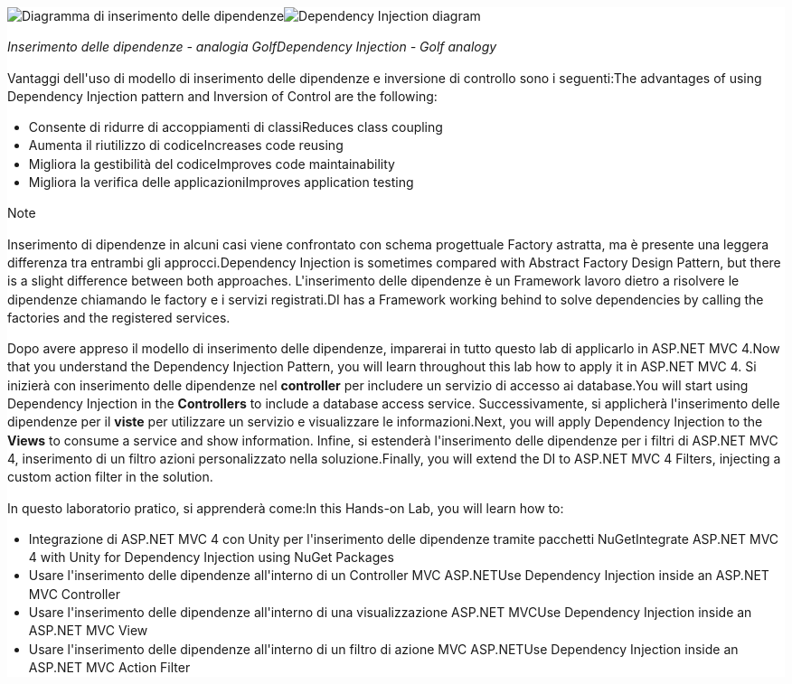 <span data-ttu-id="a8d1e-124">![Diagramma di inserimento delle dipendenze](aspnet-mvc-4-dependency-injection/_static/image2.png "illustrazione di inserimento delle dipendenze")</span><span class="sxs-lookup"><span data-stu-id="a8d1e-124">![Dependency Injection diagram](aspnet-mvc-4-dependency-injection/_static/image2.png "Dependency Injection illustration")</span></span>

<span data-ttu-id="a8d1e-125">*Inserimento delle dipendenze - analogia Golf*</span><span class="sxs-lookup"><span data-stu-id="a8d1e-125">*Dependency Injection - Golf analogy*</span></span>

<span data-ttu-id="a8d1e-126">Vantaggi dell'uso di modello di inserimento delle dipendenze e inversione di controllo sono i seguenti:</span><span class="sxs-lookup"><span data-stu-id="a8d1e-126">The advantages of using Dependency Injection pattern and Inversion of Control are the following:</span></span>

- <span data-ttu-id="a8d1e-127">Consente di ridurre di accoppiamenti di classi</span><span class="sxs-lookup"><span data-stu-id="a8d1e-127">Reduces class coupling</span></span>
- <span data-ttu-id="a8d1e-128">Aumenta il riutilizzo di codice</span><span class="sxs-lookup"><span data-stu-id="a8d1e-128">Increases code reusing</span></span>
- <span data-ttu-id="a8d1e-129">Migliora la gestibilità del codice</span><span class="sxs-lookup"><span data-stu-id="a8d1e-129">Improves code maintainability</span></span>
- <span data-ttu-id="a8d1e-130">Migliora la verifica delle applicazioni</span><span class="sxs-lookup"><span data-stu-id="a8d1e-130">Improves application testing</span></span>

> [!NOTE]
> <span data-ttu-id="a8d1e-131">Inserimento di dipendenze in alcuni casi viene confrontato con schema progettuale Factory astratta, ma è presente una leggera differenza tra entrambi gli approcci.</span><span class="sxs-lookup"><span data-stu-id="a8d1e-131">Dependency Injection is sometimes compared with Abstract Factory Design Pattern, but there is a slight difference between both approaches.</span></span> <span data-ttu-id="a8d1e-132">L'inserimento delle dipendenze è un Framework lavoro dietro a risolvere le dipendenze chiamando le factory e i servizi registrati.</span><span class="sxs-lookup"><span data-stu-id="a8d1e-132">DI has a Framework working behind to solve dependencies by calling the factories and the registered services.</span></span>


<span data-ttu-id="a8d1e-133">Dopo avere appreso il modello di inserimento delle dipendenze, imparerai in tutto questo lab di applicarlo in ASP.NET MVC 4.</span><span class="sxs-lookup"><span data-stu-id="a8d1e-133">Now that you understand the Dependency Injection Pattern, you will learn throughout this lab how to apply it in ASP.NET MVC 4.</span></span> <span data-ttu-id="a8d1e-134">Si inizierà con inserimento delle dipendenze nel **controller** per includere un servizio di accesso ai database.</span><span class="sxs-lookup"><span data-stu-id="a8d1e-134">You will start using Dependency Injection in the **Controllers** to include a database access service.</span></span> <span data-ttu-id="a8d1e-135">Successivamente, si applicherà l'inserimento delle dipendenze per il **viste** per utilizzare un servizio e visualizzare le informazioni.</span><span class="sxs-lookup"><span data-stu-id="a8d1e-135">Next, you will apply Dependency Injection to the **Views** to consume a service and show information.</span></span> <span data-ttu-id="a8d1e-136">Infine, si estenderà l'inserimento delle dipendenze per i filtri di ASP.NET MVC 4, inserimento di un filtro azioni personalizzato nella soluzione.</span><span class="sxs-lookup"><span data-stu-id="a8d1e-136">Finally, you will extend the DI to ASP.NET MVC 4 Filters, injecting a custom action filter in the solution.</span></span>

<span data-ttu-id="a8d1e-137">In questo laboratorio pratico, si apprenderà come:</span><span class="sxs-lookup"><span data-stu-id="a8d1e-137">In this Hands-on Lab, you will learn how to:</span></span>

- <span data-ttu-id="a8d1e-138">Integrazione di ASP.NET MVC 4 con Unity per l'inserimento delle dipendenze tramite pacchetti NuGet</span><span class="sxs-lookup"><span data-stu-id="a8d1e-138">Integrate ASP.NET MVC 4 with Unity for Dependency Injection using NuGet Packages</span></span>
- <span data-ttu-id="a8d1e-139">Usare l'inserimento delle dipendenze all'interno di un Controller MVC ASP.NET</span><span class="sxs-lookup"><span data-stu-id="a8d1e-139">Use Dependency Injection inside an ASP.NET MVC Controller</span></span>
- <span data-ttu-id="a8d1e-140">Usare l'inserimento delle dipendenze all'interno di una visualizzazione ASP.NET MVC</span><span class="sxs-lookup"><span data-stu-id="a8d1e-140">Use Dependency Injection inside an ASP.NET MVC View</span></span>
- <span data-ttu-id="a8d1e-141">Usare l'inserimento delle dipendenze all'interno di un filtro di azione MVC ASP.NET</span><span class="sxs-lookup"><span data-stu-id="a8d1e-141">Use Dependency Injection inside an ASP.NET MVC Action Filter</span></span>
